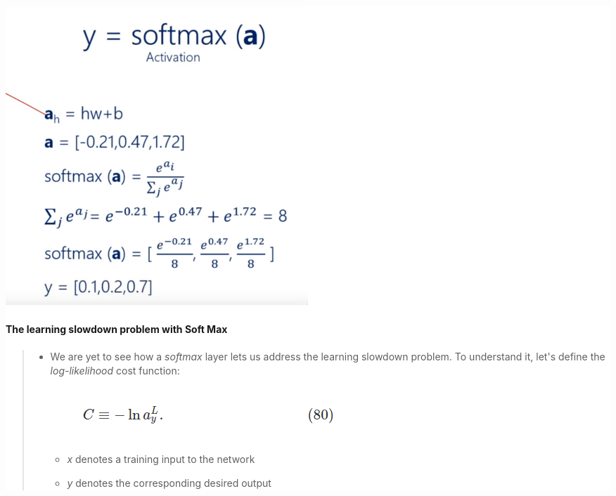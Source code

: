 
<img src='./pics/61.png' style='width:50%'>







#### The learning slowdown problem with Soft Max

> - We are yet to see how a *softmax* layer lets us address the learning slowdown problem. To understand it, let's define the *log-likelihood* cost function:
>
>   ![](./pics/62.png)
>
>   - $x$ denotes a training input to the network 
>
>   - $y$ denotes the corresponding desired output
>   
